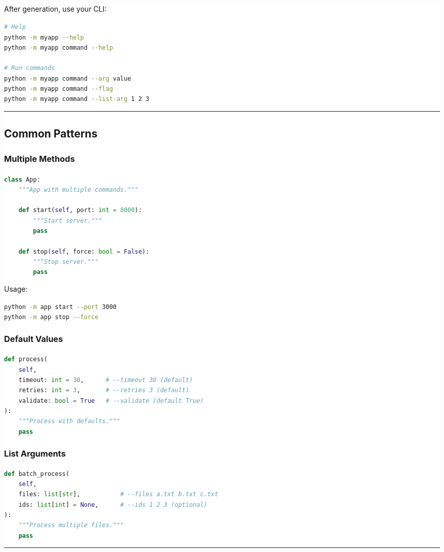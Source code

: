 After generation, use your CLI:

```bash
# Help
python -m myapp --help
python -m myapp command --help

# Run commands
python -m myapp command --arg value
python -m myapp command --flag
python -m myapp command --list-arg 1 2 3
```

---

## Common Patterns

### Multiple Methods
```python
class App:
    """App with multiple commands."""
    
    def start(self, port: int = 8000):
        """Start server."""
        pass
    
    def stop(self, force: bool = False):
        """Stop server."""
        pass
```

Usage:
```bash
python -m app start --port 3000
python -m app stop --force
```

### Default Values
```python
def process(
    self,
    timeout: int = 30,      # --timeout 30 (default)
    retries: int = 3,       # --retries 3 (default)
    validate: bool = True   # --validate (default True)
):
    """Process with defaults."""
    pass
```

### List Arguments
```python
def batch_process(
    self,
    files: list[str],           # --files a.txt b.txt c.txt
    ids: list[int] = None,      # --ids 1 2 3 (optional)
):
    """Process multiple files."""
    pass
```

---
